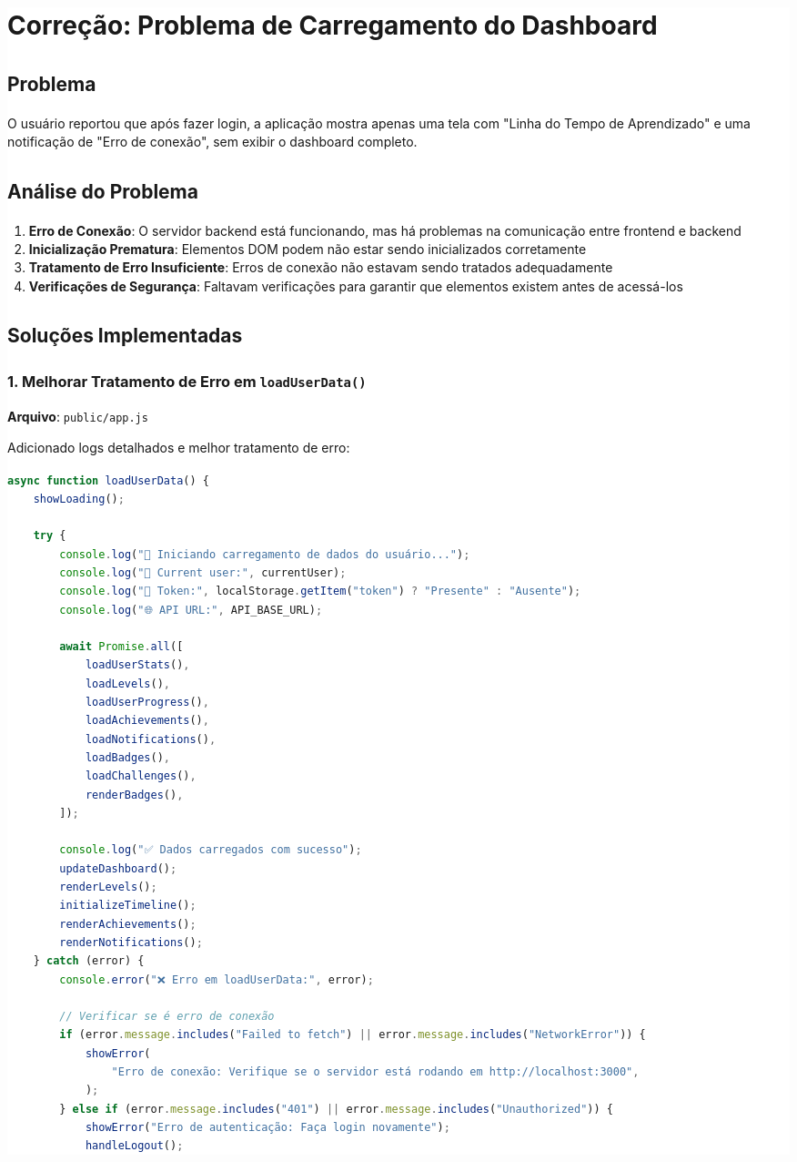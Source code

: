 # Correção: Problema de Carregamento do Dashboard

## Problema

O usuário reportou que após fazer login, a aplicação mostra apenas uma tela com "Linha do Tempo de Aprendizado" e uma notificação de "Erro de conexão", sem exibir o dashboard completo.

## Análise do Problema

1. **Erro de Conexão**: O servidor backend está funcionando, mas há problemas na comunicação entre frontend e backend
2. **Inicialização Prematura**: Elementos DOM podem não estar sendo inicializados corretamente
3. **Tratamento de Erro Insuficiente**: Erros de conexão não estavam sendo tratados adequadamente
4. **Verificações de Segurança**: Faltavam verificações para garantir que elementos existem antes de acessá-los

## Soluções Implementadas

### 1. Melhorar Tratamento de Erro em `loadUserData()`

**Arquivo**: `public/app.js`

Adicionado logs detalhados e melhor tratamento de erro:

```javascript
async function loadUserData() {
	showLoading();

	try {
		console.log("🔄 Iniciando carregamento de dados do usuário...");
		console.log("👤 Current user:", currentUser);
		console.log("🔑 Token:", localStorage.getItem("token") ? "Presente" : "Ausente");
		console.log("🌐 API URL:", API_BASE_URL);

		await Promise.all([
			loadUserStats(),
			loadLevels(),
			loadUserProgress(),
			loadAchievements(),
			loadNotifications(),
			loadBadges(),
			loadChallenges(),
			renderBadges(),
		]);

		console.log("✅ Dados carregados com sucesso");
		updateDashboard();
		renderLevels();
		initializeTimeline();
		renderAchievements();
		renderNotifications();
	} catch (error) {
		console.error("❌ Erro em loadUserData:", error);

		// Verificar se é erro de conexão
		if (error.message.includes("Failed to fetch") || error.message.includes("NetworkError")) {
			showError(
				"Erro de conexão: Verifique se o servidor está rodando em http://localhost:3000",
			);
		} else if (error.message.includes("401") || error.message.includes("Unauthorized")) {
			showError("Erro de autenticação: Faça login novamente");
			handleLogout();
```